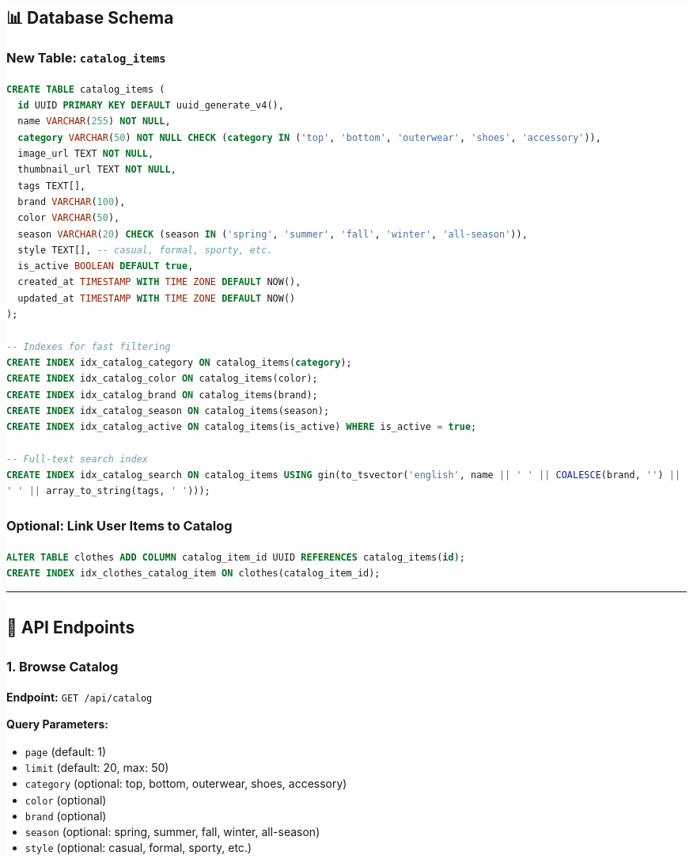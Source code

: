 
## 📊 Database Schema

### New Table: `catalog_items`

```sql
CREATE TABLE catalog_items (
  id UUID PRIMARY KEY DEFAULT uuid_generate_v4(),
  name VARCHAR(255) NOT NULL,
  category VARCHAR(50) NOT NULL CHECK (category IN ('top', 'bottom', 'outerwear', 'shoes', 'accessory')),
  image_url TEXT NOT NULL,
  thumbnail_url TEXT NOT NULL,
  tags TEXT[],
  brand VARCHAR(100),
  color VARCHAR(50),
  season VARCHAR(20) CHECK (season IN ('spring', 'summer', 'fall', 'winter', 'all-season')),
  style TEXT[], -- casual, formal, sporty, etc.
  is_active BOOLEAN DEFAULT true,
  created_at TIMESTAMP WITH TIME ZONE DEFAULT NOW(),
  updated_at TIMESTAMP WITH TIME ZONE DEFAULT NOW()
);

-- Indexes for fast filtering
CREATE INDEX idx_catalog_category ON catalog_items(category);
CREATE INDEX idx_catalog_color ON catalog_items(color);
CREATE INDEX idx_catalog_brand ON catalog_items(brand);
CREATE INDEX idx_catalog_season ON catalog_items(season);
CREATE INDEX idx_catalog_active ON catalog_items(is_active) WHERE is_active = true;

-- Full-text search index
CREATE INDEX idx_catalog_search ON catalog_items USING gin(to_tsvector('english', name || ' ' || COALESCE(brand, '') || ' ' || array_to_string(tags, ' ')));
```

### Optional: Link User Items to Catalog

```sql
ALTER TABLE clothes ADD COLUMN catalog_item_id UUID REFERENCES catalog_items(id);
CREATE INDEX idx_clothes_catalog_item ON clothes(catalog_item_id);
```

---

## 🔌 API Endpoints

### 1. Browse Catalog

**Endpoint:** `GET /api/catalog`

**Query Parameters:**
- `page` (default: 1)
- `limit` (default: 20, max: 50)
- `category` (optional: top, bottom, outerwear, shoes, accessory)
- `color` (optional)
- `brand` (optional)
- `season` (optional: spring, summer, fall, winter, all-season)
- `style` (optional: casual, formal, sporty, etc.)
